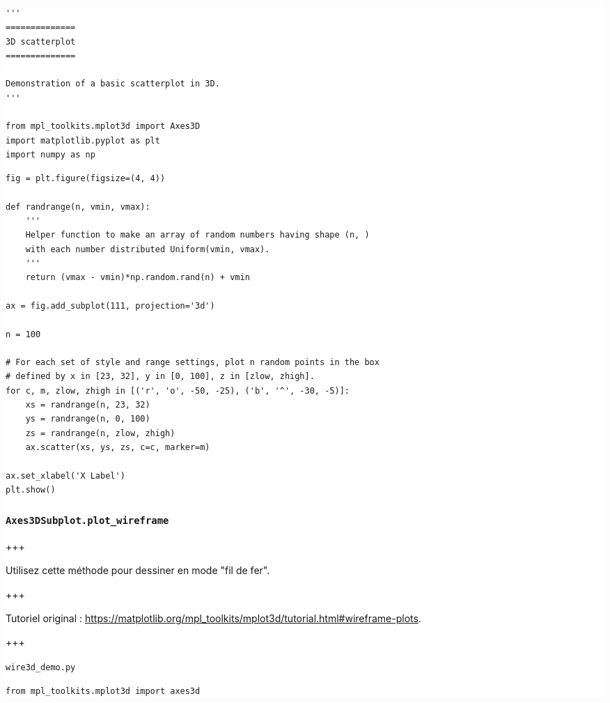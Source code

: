 ```{code-cell}
'''
==============
3D scatterplot
==============

Demonstration of a basic scatterplot in 3D.
'''

from mpl_toolkits.mplot3d import Axes3D
import matplotlib.pyplot as plt
import numpy as np
```

```{code-cell}
fig = plt.figure(figsize=(4, 4))

def randrange(n, vmin, vmax):
    '''
    Helper function to make an array of random numbers having shape (n, )
    with each number distributed Uniform(vmin, vmax).
    '''
    return (vmax - vmin)*np.random.rand(n) + vmin

ax = fig.add_subplot(111, projection='3d')

n = 100

# For each set of style and range settings, plot n random points in the box
# defined by x in [23, 32], y in [0, 100], z in [zlow, zhigh].
for c, m, zlow, zhigh in [('r', 'o', -50, -25), ('b', '^', -30, -5)]:
    xs = randrange(n, 23, 32)
    ys = randrange(n, 0, 100)
    zs = randrange(n, zlow, zhigh)
    ax.scatter(xs, ys, zs, c=c, marker=m)

ax.set_xlabel('X Label')
plt.show()
```

### `Axes3DSubplot.plot_wireframe`

+++

Utilisez cette méthode pour dessiner en mode "fil de fer".

+++

Tutoriel original : <https://matplotlib.org/mpl_toolkits/mplot3d/tutorial.html#wireframe-plots>.

+++

`wire3d_demo.py`

```{code-cell}
from mpl_toolkits.mplot3d import axes3d
```
